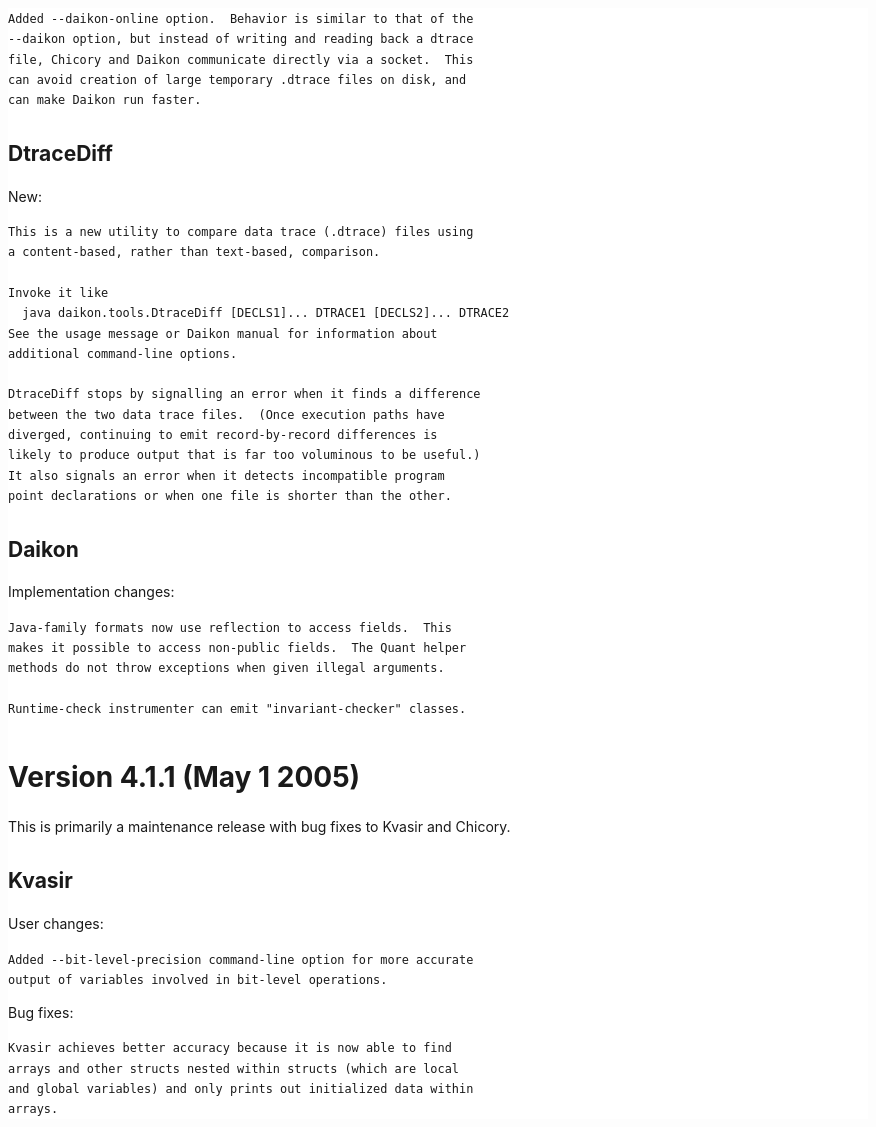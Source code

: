     Added --daikon-online option.  Behavior is similar to that of the
    --daikon option, but instead of writing and reading back a dtrace
    file, Chicory and Daikon communicate directly via a socket.  This
    can avoid creation of large temporary .dtrace files on disk, and
    can make Daikon run faster.

DtraceDiff
----------

  New:

    This is a new utility to compare data trace (.dtrace) files using
    a content-based, rather than text-based, comparison.

    Invoke it like
      java daikon.tools.DtraceDiff [DECLS1]... DTRACE1 [DECLS2]... DTRACE2
    See the usage message or Daikon manual for information about
    additional command-line options.

    DtraceDiff stops by signalling an error when it finds a difference
    between the two data trace files.  (Once execution paths have
    diverged, continuing to emit record-by-record differences is
    likely to produce output that is far too voluminous to be useful.)
    It also signals an error when it detects incompatible program
    point declarations or when one file is shorter than the other.

Daikon
------

  Implementation changes:

    Java-family formats now use reflection to access fields.  This
    makes it possible to access non-public fields.  The Quant helper
    methods do not throw exceptions when given illegal arguments.

    Runtime-check instrumenter can emit "invariant-checker" classes.


Version 4.1.1 (May 1 2005)
==========================

This is primarily a maintenance release with bug fixes to Kvasir and
Chicory.

Kvasir
------

  User changes:

    Added --bit-level-precision command-line option for more accurate
    output of variables involved in bit-level operations.

  Bug fixes:

    Kvasir achieves better accuracy because it is now able to find
    arrays and other structs nested within structs (which are local
    and global variables) and only prints out initialized data within
    arrays.
